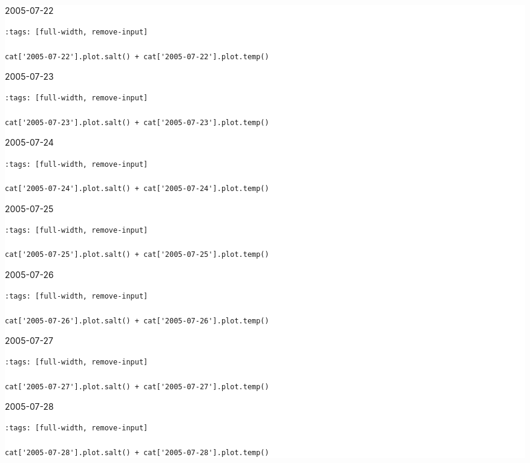 2005-07-22
        

```{code-cell}
:tags: [full-width, remove-input]

cat['2005-07-22'].plot.salt() + cat['2005-07-22'].plot.temp()
```

2005-07-23
        

```{code-cell}
:tags: [full-width, remove-input]

cat['2005-07-23'].plot.salt() + cat['2005-07-23'].plot.temp()
```

2005-07-24
        

```{code-cell}
:tags: [full-width, remove-input]

cat['2005-07-24'].plot.salt() + cat['2005-07-24'].plot.temp()
```

2005-07-25
        

```{code-cell}
:tags: [full-width, remove-input]

cat['2005-07-25'].plot.salt() + cat['2005-07-25'].plot.temp()
```

2005-07-26
        

```{code-cell}
:tags: [full-width, remove-input]

cat['2005-07-26'].plot.salt() + cat['2005-07-26'].plot.temp()
```

2005-07-27
        

```{code-cell}
:tags: [full-width, remove-input]

cat['2005-07-27'].plot.salt() + cat['2005-07-27'].plot.temp()
```

2005-07-28
        

```{code-cell}
:tags: [full-width, remove-input]

cat['2005-07-28'].plot.salt() + cat['2005-07-28'].plot.temp()
```
